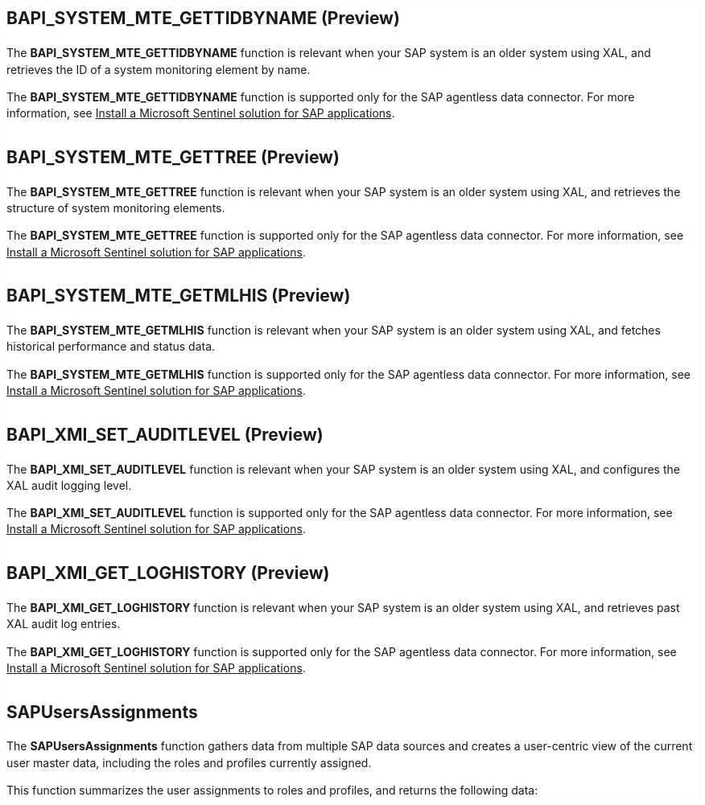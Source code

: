 ## BAPI_SYSTEM_MTE_GETTIDBYNAME (Preview)

The **BAPI_SYSTEM_MTE_GETTIDBYNAME** function is relevant when your SAP system is an older system using XAL, and retrieves the ID of a system monitoring element by name.

The **BAPI_SYSTEM_MTE_GETTIDBYNAME** function is supported only for the SAP agentless data connector. For more information, see [Install a Microsoft Sentinel solution for SAP applications](deploy-sap-security-content.md?pivots=connection-agentless).

## BAPI_SYSTEM_MTE_GETTREE (Preview)

The **BAPI_SYSTEM_MTE_GETTREE** function is relevant when your SAP system is an older system using XAL, and retrieves the structure of system monitoring elements.

The **BAPI_SYSTEM_MTE_GETTREE** function is supported only for the SAP agentless data connector. For more information, see [Install a Microsoft Sentinel solution for SAP applications](deploy-sap-security-content.md?pivots=connection-agentless).

## BAPI_SYSTEM_MTE_GETMLHIS (Preview)

The **BAPI_SYSTEM_MTE_GETMLHIS** function is relevant when your SAP system is an older system using XAL, and fetches historical performance and status data.

The **BAPI_SYSTEM_MTE_GETMLHIS** function is supported only for the SAP agentless data connector. For more information, see [Install a Microsoft Sentinel solution for SAP applications](deploy-sap-security-content.md?pivots=connection-agentless).

## BAPI_XMI_SET_AUDITLEVEL (Preview)

The **BAPI_XMI_SET_AUDITLEVEL** function is relevant when your SAP system is an older system using XAL, and configures the XAL audit logging level.

The **BAPI_XMI_SET_AUDITLEVEL** function is supported only for the SAP agentless data connector. For more information, see [Install a Microsoft Sentinel solution for SAP applications](deploy-sap-security-content.md?pivots=connection-agentless).

## BAPI_XMI_GET_LOGHISTORY (Preview)

The **BAPI_XMI_GET_LOGHISTORY** function is relevant when your SAP system is an older system using XAL, and retrieves past XAL audit log entries.

The **BAPI_XMI_GET_LOGHISTORY** function is supported only for the SAP agentless data connector. For more information, see [Install a Microsoft Sentinel solution for SAP applications](deploy-sap-security-content.md?pivots=connection-agentless).

## SAPUsersAssignments

The **SAPUsersAssignments** function gathers data from multiple SAP data sources and creates a user-centric view of the current user master data, including the roles and profiles currently assigned.

This function summarizes the user assignments to roles and profiles, and returns the following data:
